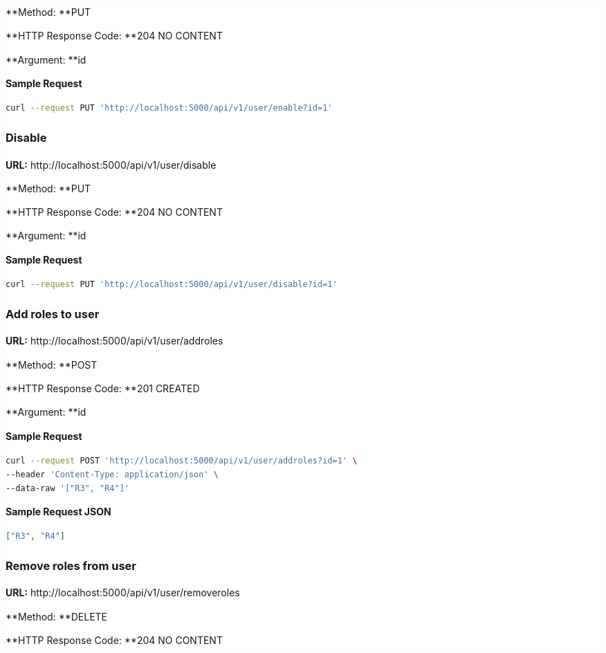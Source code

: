 **Method: **PUT

**HTTP Response Code: **204 NO CONTENT

**Argument: **id

**Sample Request**

```bash
curl --request PUT 'http://localhost:5000/api/v1/user/enable?id=1'
```



### Disable

**URL:** http://localhost:5000/api/v1/user/disable

**Method: **PUT

**HTTP Response Code: **204 NO CONTENT

**Argument: **id

**Sample Request**

```bash
curl --request PUT 'http://localhost:5000/api/v1/user/disable?id=1'
```

### Add roles to user

**URL:** http://localhost:5000/api/v1/user/addroles

**Method: **POST

**HTTP Response Code: **201 CREATED

**Argument: **id

**Sample Request**

```bash
curl --request POST 'http://localhost:5000/api/v1/user/addroles?id=1' \
--header 'Content-Type: application/json' \
--data-raw '["R3", "R4"]'
```

**Sample Request JSON**

```json
["R3", "R4"]
```



### Remove roles from user

**URL:** http://localhost:5000/api/v1/user/removeroles

**Method: **DELETE

**HTTP Response Code: **204 NO CONTENT
